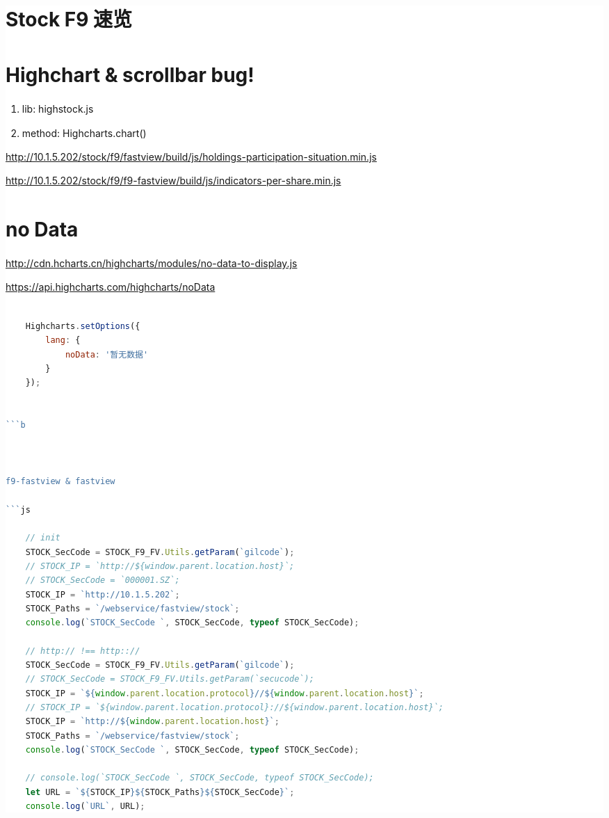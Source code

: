 # Stock F9 速览


# Highchart & scrollbar bug!



1. lib: highstock.js

2. method: Highcharts.chart()

http://10.1.5.202/stock/f9/fastview/build/js/holdings-participation-situation.min.js

http://10.1.5.202/stock/f9/f9-fastview/build/js/indicators-per-share.min.js

# no Data


http://cdn.hcharts.cn/highcharts/modules/no-data-to-display.js

https://api.highcharts.com/highcharts/noData

```js

    Highcharts.setOptions({
        lang: {
            noData: '暂无数据'
        }
    });


```b



f9-fastview & fastview

```js

    // init
    STOCK_SecCode = STOCK_F9_FV.Utils.getParam(`gilcode`);
    // STOCK_IP = `http://${window.parent.location.host}`;
    // STOCK_SecCode = `000001.SZ`;
    STOCK_IP = `http://10.1.5.202`;
    STOCK_Paths = `/webservice/fastview/stock`;
    console.log(`STOCK_SecCode `, STOCK_SecCode, typeof STOCK_SecCode);

    // http:// !== http:://
    STOCK_SecCode = STOCK_F9_FV.Utils.getParam(`gilcode`);
    // STOCK_SecCode = STOCK_F9_FV.Utils.getParam(`secucode`);
    STOCK_IP = `${window.parent.location.protocol}//${window.parent.location.host}`;
    // STOCK_IP = `${window.parent.location.protocol}://${window.parent.location.host}`;
    STOCK_IP = `http://${window.parent.location.host}`;
    STOCK_Paths = `/webservice/fastview/stock`;
    console.log(`STOCK_SecCode `, STOCK_SecCode, typeof STOCK_SecCode);

    // console.log(`STOCK_SecCode `, STOCK_SecCode, typeof STOCK_SecCode);
    let URL = `${STOCK_IP}${STOCK_Paths}${STOCK_SecCode}`;
    console.log(`URL`, URL);

```
